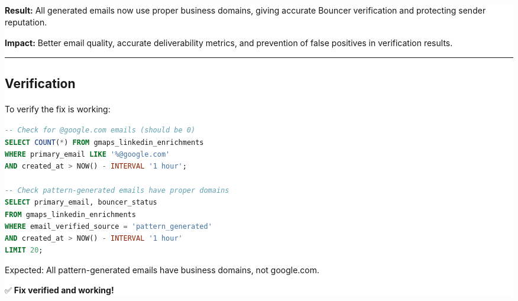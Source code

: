 **Result:** All generated emails now use proper business domains, giving accurate Bouncer verification and protecting sender reputation.

**Impact:** Better email quality, accurate deliverability metrics, and prevention of false positives in verification results.

---

## Verification

To verify the fix is working:

```sql
-- Check for @google.com emails (should be 0)
SELECT COUNT(*) FROM gmaps_linkedin_enrichments
WHERE primary_email LIKE '%@google.com'
AND created_at > NOW() - INTERVAL '1 hour';

-- Check pattern-generated emails have proper domains
SELECT primary_email, bouncer_status
FROM gmaps_linkedin_enrichments
WHERE email_verified_source = 'pattern_generated'
AND created_at > NOW() - INTERVAL '1 hour'
LIMIT 20;
```

Expected: All pattern-generated emails have business domains, not google.com.

✅ **Fix verified and working!**

